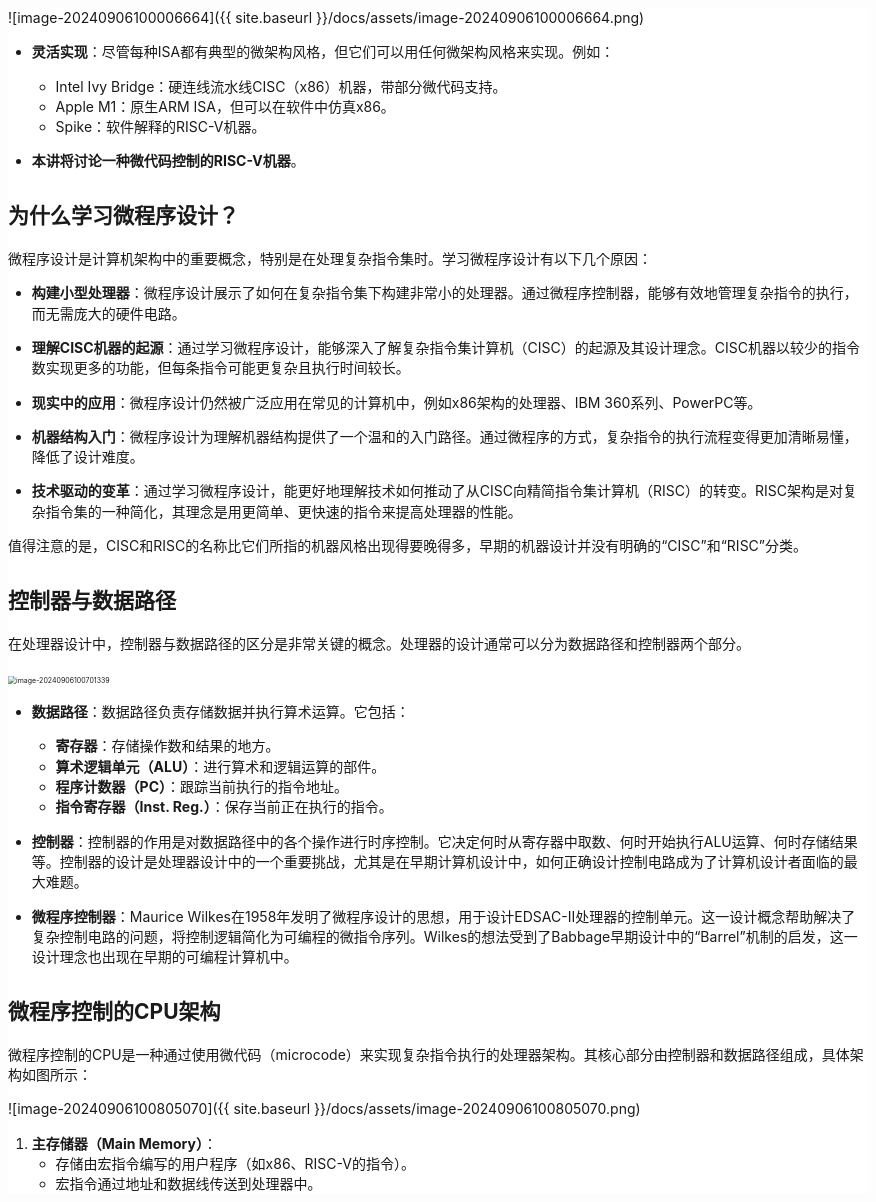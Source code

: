
![image-20240906100006664]({{ site.baseurl }}/docs/assets/image-20240906100006664.png)

- **灵活实现**：尽管每种ISA都有典型的微架构风格，但它们可以用任何微架构风格来实现。例如：
  - Intel Ivy Bridge：硬连线流水线CISC（x86）机器，带部分微代码支持。
  - Apple M1：原生ARM ISA，但可以在软件中仿真x86。
  - Spike：软件解释的RISC-V机器。

- **本讲将讨论一种微代码控制的RISC-V机器**。



## 为什么学习微程序设计？

微程序设计是计算机架构中的重要概念，特别是在处理复杂指令集时。学习微程序设计有以下几个原因：

- **构建小型处理器**：微程序设计展示了如何在复杂指令集下构建非常小的处理器。通过微程序控制器，能够有效地管理复杂指令的执行，而无需庞大的硬件电路。
  
- **理解CISC机器的起源**：通过学习微程序设计，能够深入了解复杂指令集计算机（CISC）的起源及其设计理念。CISC机器以较少的指令数实现更多的功能，但每条指令可能更复杂且执行时间较长。

- **现实中的应用**：微程序设计仍然被广泛应用在常见的计算机中，例如x86架构的处理器、IBM 360系列、PowerPC等。

- **机器结构入门**：微程序设计为理解机器结构提供了一个温和的入门路径。通过微程序的方式，复杂指令的执行流程变得更加清晰易懂，降低了设计难度。

- **技术驱动的变革**：通过学习微程序设计，能更好地理解技术如何推动了从CISC向精简指令集计算机（RISC）的转变。RISC架构是对复杂指令集的一种简化，其理念是用更简单、更快速的指令来提高处理器的性能。

值得注意的是，CISC和RISC的名称比它们所指的机器风格出现得要晚得多，早期的机器设计并没有明确的“CISC”和“RISC”分类。

## 控制器与数据路径

在处理器设计中，控制器与数据路径的区分是非常关键的概念。处理器的设计通常可以分为数据路径和控制器两个部分。

<img src="{{ site.baseurl }}/docs/assets/image-20240906100701339.png" alt="image-20240906100701339" style="zoom:50%;" />

- **数据路径**：数据路径负责存储数据并执行算术运算。它包括：
  - **寄存器**：存储操作数和结果的地方。
  - **算术逻辑单元（ALU）**：进行算术和逻辑运算的部件。
  - **程序计数器（PC）**：跟踪当前执行的指令地址。
  - **指令寄存器（Inst. Reg.）**：保存当前正在执行的指令。

- **控制器**：控制器的作用是对数据路径中的各个操作进行时序控制。它决定何时从寄存器中取数、何时开始执行ALU运算、何时存储结果等。控制器的设计是处理器设计中的一个重要挑战，尤其是在早期计算机设计中，如何正确设计控制电路成为了计算机设计者面临的最大难题。

- **微程序控制器**：Maurice Wilkes在1958年发明了微程序设计的思想，用于设计EDSAC-II处理器的控制单元。这一设计概念帮助解决了复杂控制电路的问题，将控制逻辑简化为可编程的微指令序列。Wilkes的想法受到了Babbage早期设计中的“Barrel”机制的启发，这一设计理念也出现在早期的可编程计算机中。

## 微程序控制的CPU架构

微程序控制的CPU是一种通过使用微代码（microcode）来实现复杂指令执行的处理器架构。其核心部分由控制器和数据路径组成，具体架构如图所示：

![image-20240906100805070]({{ site.baseurl }}/docs/assets/image-20240906100805070.png)

1. **主存储器（Main Memory）**：
   - 存储由宏指令编写的用户程序（如x86、RISC-V的指令）。
   - 宏指令通过地址和数据线传送到处理器中。
   
